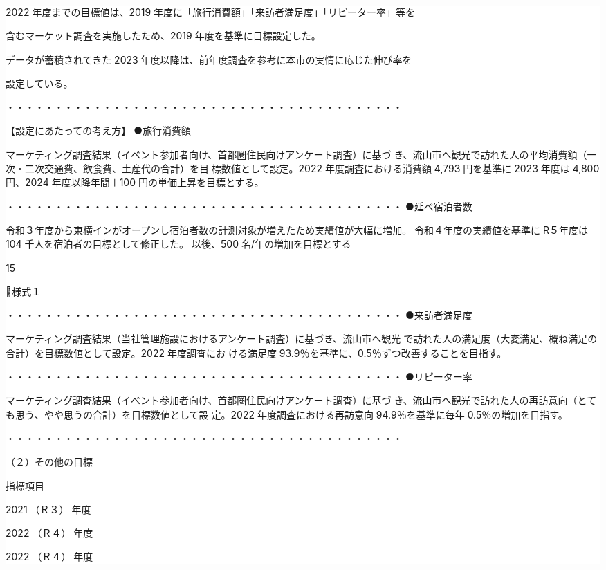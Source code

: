 2022 年度までの目標値は、2019 年度に「旅行消費額」「来訪者満足度」「リピーター率」等を

含むマーケット調査を実施したため、2019 年度を基準に目標設定した。

データが蓄積されてきた 2023 年度以降は、前年度調査を参考に本市の実情に応じた伸び率を

設定している。

・・・・・・・・・・・・・・・・・・・・・・・・・・・・・・・・・・・・・・・・・

【設定にあたっての考え方】
●旅行消費額

マーケティング調査結果（イベント参加者向け、首都圏住民向けアンケート調査）に基づ
き、流山市へ観光で訪れた人の平均消費額（一次・二次交通費、飲食費、土産代の合計）を目
標数値として設定。2022 年度調査における消費額 4,793 円を基準に 2023 年度は 4,800 円、2024
年度以降年間＋100 円の単価上昇を目標とする。

・・・・・・・・・・・・・・・・・・・・・・・・・・・・・・・・・・・・・・・・・
●延べ宿泊者数

令和３年度から東横インがオープンし宿泊者数の計測対象が増えたため実績値が大幅に増加。
令和４年度の実績値を基準に R５年度は 104 千人を宿泊者の目標として修正した。
以後、500 名/年の増加を目標とする

15

様式１

・・・・・・・・・・・・・・・・・・・・・・・・・・・・・・・・・・・・・・・・・
●来訪者満足度

マーケティング調査結果（当社管理施設におけるアンケート調査）に基づき、流山市へ観光
で訪れた人の満足度（大変満足、概ね満足の合計）を目標数値として設定。2022 年度調査にお
ける満足度 93.9％を基準に、0.5％ずつ改善することを目指す。

・・・・・・・・・・・・・・・・・・・・・・・・・・・・・・・・・・・・・・・・・
●リピーター率

マーケティング調査結果（イベント参加者向け、首都圏住民向けアンケート調査）に基づ
き、流山市へ観光で訪れた人の再訪意向（とても思う、やや思うの合計）を目標数値として設
定。2022 年度調査における再訪意向 94.9％を基準に毎年 0.5％の増加を目指す。

・・・・・・・・・・・・・・・・・・・・・・・・・・・・・・・・・・・・・・・・・

（２）その他の目標

指標項目

2021
（Ｒ３）
年度

2022
（Ｒ４）
年度

2022
（Ｒ４）
年度
